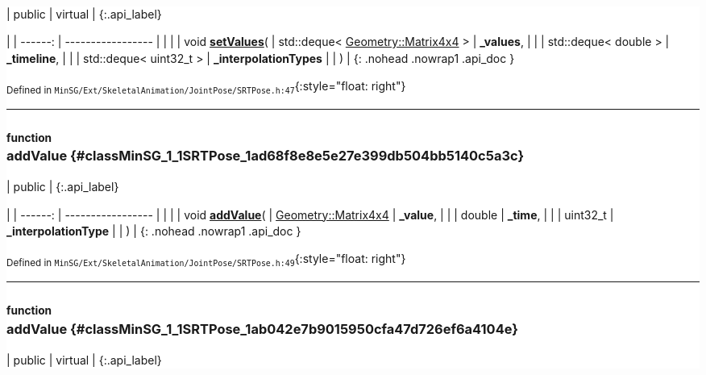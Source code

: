 | public | virtual |
{:.api_label}

|
| ------: | ----------------- |
|  |
| void **[setValues](#classMinSG_1_1SRTPose_1a56020230b2ad2115071b911a8f43e9c7)**( | std::deque< [Geometry::Matrix4x4](namespaceGeometry#namespaceGeometry_1a1dec338534190ba5915a7dc75b38fcbe) > | **_values**, |
| | std::deque< double > | **_timeline**, |
| | std::deque< uint32_t > | **_interpolationTypes** |
|   ) |
{: .nohead .nowrap1 .api_doc }





<sub>Defined in `MinSG/Ext/SkeletalAnimation/JointPose/SRTPose.h:47`</sub>{:style="float: right"}

-------------------------------------------------------------------

### <small>function</small><br/> addValue {#classMinSG_1_1SRTPose_1ad68f8e8e5e27e399db504bb5140c5a3c}

| public |
{:.api_label}

|
| ------: | ----------------- |
|  |
| void **[addValue](#classMinSG_1_1SRTPose_1ad68f8e8e5e27e399db504bb5140c5a3c)**( |  [Geometry::Matrix4x4](namespaceGeometry#namespaceGeometry_1a1dec338534190ba5915a7dc75b38fcbe)  | **_value**, |
| | double | **_time**, |
| | uint32_t | **_interpolationType** |
|   ) |
{: .nohead .nowrap1 .api_doc }





<sub>Defined in `MinSG/Ext/SkeletalAnimation/JointPose/SRTPose.h:49`</sub>{:style="float: right"}

-------------------------------------------------------------------

### <small>function</small><br/> addValue {#classMinSG_1_1SRTPose_1ab042e7b9015950cfa47d726ef6a4104e}

| public | virtual |
{:.api_label}
